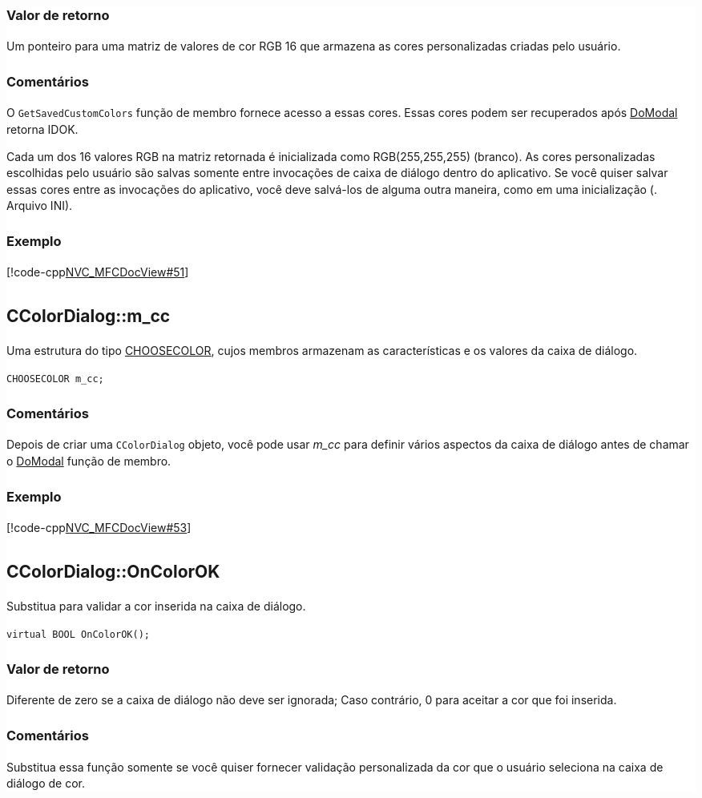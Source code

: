 ### <a name="return-value"></a>Valor de retorno

Um ponteiro para uma matriz de valores de cor RGB 16 que armazena as cores personalizadas criadas pelo usuário.

### <a name="remarks"></a>Comentários

O `GetSavedCustomColors` função de membro fornece acesso a essas cores. Essas cores podem ser recuperados após [DoModal](#domodal) retorna IDOK.

Cada um dos 16 valores RGB na matriz retornada é inicializada como RGB(255,255,255) (branco). As cores personalizadas escolhidas pelo usuário são salvas somente entre invocações de caixa de diálogo dentro do aplicativo. Se você quiser salvar essas cores entre as invocações do aplicativo, você deve salvá-los de alguma outra maneira, como em uma inicialização (. Arquivo INI).

### <a name="example"></a>Exemplo

[!code-cpp[NVC_MFCDocView#51](../../mfc/codesnippet/cpp/ccolordialog-class_3.cpp)]

##  <a name="m_cc"></a>  CColorDialog::m_cc

Uma estrutura do tipo [CHOOSECOLOR](/windows/desktop/api/commdlg/ns-commdlg-tagchoosecolora), cujos membros armazenam as características e os valores da caixa de diálogo.

```
CHOOSECOLOR m_cc;
```

### <a name="remarks"></a>Comentários

Depois de criar uma `CColorDialog` objeto, você pode usar *m_cc* para definir vários aspectos da caixa de diálogo antes de chamar o [DoModal](#domodal) função de membro.

### <a name="example"></a>Exemplo

[!code-cpp[NVC_MFCDocView#53](../../mfc/codesnippet/cpp/ccolordialog-class_4.cpp)]

##  <a name="oncolorok"></a>  CColorDialog::OnColorOK

Substitua para validar a cor inserida na caixa de diálogo.

```
virtual BOOL OnColorOK();
```

### <a name="return-value"></a>Valor de retorno

Diferente de zero se a caixa de diálogo não deve ser ignorada; Caso contrário, 0 para aceitar a cor que foi inserida.

### <a name="remarks"></a>Comentários

Substitua essa função somente se você quiser fornecer validação personalizada da cor que o usuário seleciona na caixa de diálogo de cor.
